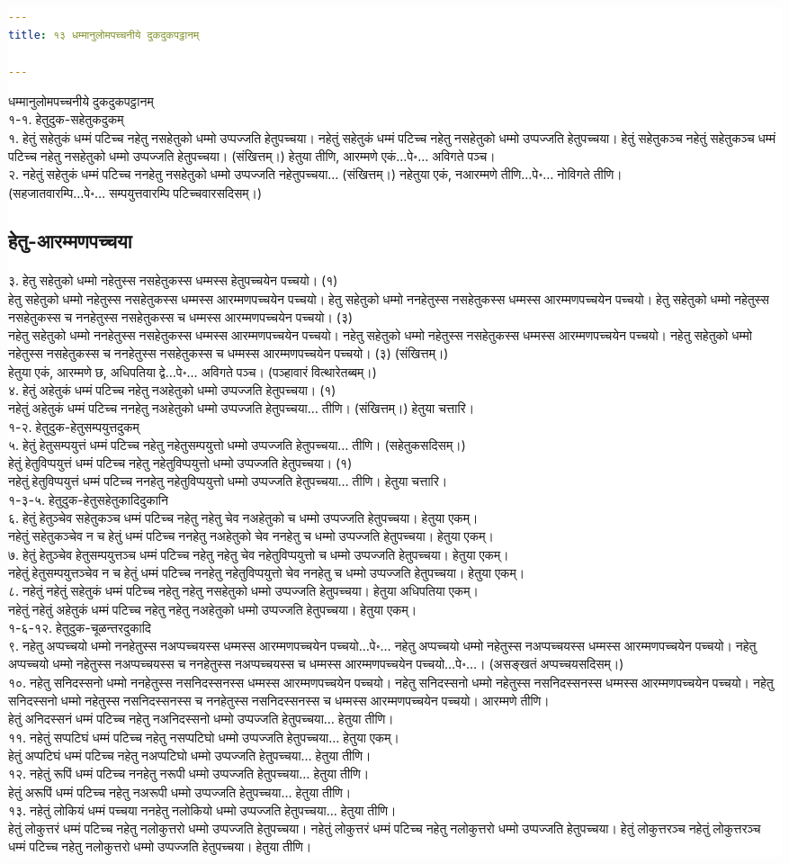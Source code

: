 ```yaml
---
title: १३ धम्मानुलोमपच्चनीये दुकदुकपट्ठानम्

---
```

धम्मानुलोमपच्चनीये दुकदुकपट्ठानम्  
१-१. हेतुदुक-सहेतुकदुकम्  
१. हेतुं सहेतुकं धम्मं पटिच्च नहेतु नसहेतुको धम्मो उप्पज्जति हेतुपच्चया। नहेतुं सहेतुकं धम्मं पटिच्च नहेतु नसहेतुको धम्मो उप्पज्जति हेतुपच्चया। हेतुं सहेतुकञ्च नहेतुं सहेतुकञ्च धम्मं पटिच्च नहेतु नसहेतुको धम्मो उप्पज्जति हेतुपच्चया। (संखित्तम्।) हेतुया तीणि, आरम्मणे एकं…पे॰… अविगते पञ्च।  
२. नहेतुं सहेतुकं धम्मं पटिच्च ननहेतु नसहेतुको धम्मो उप्पज्जति नहेतुपच्चया… (संखित्तम्।) नहेतुया एकं, नआरम्मणे तीणि…पे॰… नोविगते तीणि।  
(सहजातवारम्पि…पे॰… सम्पयुत्तवारम्पि पटिच्चवारसदिसम्।)  


## हेतु-आरम्मणपच्चया

३. हेतु सहेतुको धम्मो नहेतुस्स नसहेतुकस्स धम्मस्स हेतुपच्चयेन पच्चयो। (१)  
हेतु सहेतुको धम्मो नहेतुस्स नसहेतुकस्स धम्मस्स आरम्मणपच्चयेन पच्चयो। हेतु सहेतुको धम्मो ननहेतुस्स नसहेतुकस्स धम्मस्स आरम्मणपच्चयेन पच्चयो। हेतु सहेतुको धम्मो नहेतुस्स नसहेतुकस्स च ननहेतुस्स नसहेतुकस्स च धम्मस्स आरम्मणपच्चयेन पच्चयो। (३)  
नहेतु सहेतुको धम्मो ननहेतुस्स नसहेतुकस्स धम्मस्स आरम्मणपच्चयेन पच्चयो। नहेतु सहेतुको धम्मो नहेतुस्स नसहेतुकस्स धम्मस्स आरम्मणपच्चयेन पच्चयो। नहेतु सहेतुको धम्मो नहेतुस्स नसहेतुकस्स च ननहेतुस्स नसहेतुकस्स च धम्मस्स आरम्मणपच्चयेन पच्चयो। (३) (संखित्तम्।)  
हेतुया एकं, आरम्मणे छ, अधिपतिया द्वे…पे॰… अविगते पञ्च। (पञ्हावारं वित्थारेतब्बम्।)  
४. हेतुं अहेतुकं धम्मं पटिच्च नहेतु नअहेतुको धम्मो उप्पज्जति हेतुपच्चया। (१)  
नहेतुं अहेतुकं धम्मं पटिच्च ननहेतु नअहेतुको धम्मो उप्पज्जति हेतुपच्चया… तीणि। (संखित्तम्।) हेतुया चत्तारि।  
१-२. हेतुदुक-हेतुसम्पयुत्तदुकम्  
५. हेतुं हेतुसम्पयुत्तं धम्मं पटिच्च नहेतु नहेतुसम्पयुत्तो धम्मो उप्पज्जति हेतुपच्चया… तीणि। (सहेतुकसदिसम्।)  
हेतुं हेतुविप्पयुत्तं धम्मं पटिच्च नहेतु नहेतुविप्पयुत्तो धम्मो उप्पज्जति हेतुपच्चया। (१)  
नहेतुं हेतुविप्पयुत्तं धम्मं पटिच्च ननहेतु नहेतुविप्पयुत्तो धम्मो उप्पज्जति हेतुपच्चया… तीणि। हेतुया चत्तारि।  
१-३-५. हेतुदुक-हेतुसहेतुकादिदुकानि  
६. हेतुं हेतुञ्चेव सहेतुकञ्च धम्मं पटिच्च नहेतु नहेतु चेव नअहेतुको च धम्मो उप्पज्जति हेतुपच्चया। हेतुया एकम्।  
नहेतुं सहेतुकञ्चेव न च हेतुं धम्मं पटिच्च ननहेतु नअहेतुको चेव ननहेतु च धम्मो उप्पज्जति हेतुपच्चया। हेतुया एकम्।  
७. हेतुं हेतुञ्चेव हेतुसम्पयुत्तञ्च धम्मं पटिच्च नहेतु नहेतु चेव नहेतुविप्पयुत्तो च धम्मो उप्पज्जति हेतुपच्चया। हेतुया एकम्।  
नहेतुं हेतुसम्पयुत्तञ्चेव न च हेतुं धम्मं पटिच्च ननहेतु नहेतुविप्पयुत्तो चेव ननहेतु च धम्मो उप्पज्जति हेतुपच्चया। हेतुया एकम्।  
८. नहेतुं नहेतुं सहेतुकं धम्मं पटिच्च नहेतु नहेतु नसहेतुको धम्मो उप्पज्जति हेतुपच्चया। हेतुया अधिपतिया एकम्।  
नहेतुं नहेतुं अहेतुकं धम्मं पटिच्च नहेतु नहेतु नअहेतुको धम्मो उप्पज्जति हेतुपच्चया। हेतुया एकम्।  
१-६-१२. हेतुदुक-चूळन्तरदुकादि  
९. नहेतु अप्पच्चयो धम्मो ननहेतुस्स नअप्पच्चयस्स धम्मस्स आरम्मणपच्चयेन पच्चयो…पे॰… नहेतु अप्पच्चयो धम्मो नहेतुस्स नअप्पच्चयस्स धम्मस्स आरम्मणपच्चयेन पच्चयो। नहेतु अप्पच्चयो धम्मो नहेतुस्स नअप्पच्चयस्स च ननहेतुस्स नअप्पच्चयस्स च धम्मस्स आरम्मणपच्चयेन पच्चयो…पे॰…। (असङ्खतं अप्पच्चयसदिसम्।)  
१०. नहेतु सनिदस्सनो धम्मो ननहेतुस्स नसनिदस्सनस्स धम्मस्स आरम्मणपच्चयेन पच्चयो। नहेतु सनिदस्सनो धम्मो नहेतुस्स नसनिदस्सनस्स धम्मस्स आरम्मणपच्चयेन पच्चयो। नहेतु सनिदस्सनो धम्मो नहेतुस्स नसनिदस्सनस्स च ननहेतुस्स नसनिदस्सनस्स च धम्मस्स आरम्मणपच्चयेन पच्चयो। आरम्मणे तीणि।  
हेतुं अनिदस्सनं धम्मं पटिच्च नहेतु नअनिदस्सनो धम्मो उप्पज्जति हेतुपच्चया… हेतुया तीणि।  
११. नहेतुं सप्पटिघं धम्मं पटिच्च नहेतु नसप्पटिघो धम्मो उप्पज्जति हेतुपच्चया… हेतुया एकम्।  
हेतुं अप्पटिघं धम्मं पटिच्च नहेतु नअप्पटिघो धम्मो उप्पज्जति हेतुपच्चया… हेतुया तीणि।  
१२. नहेतुं रूपिं धम्मं पटिच्च ननहेतु नरूपी धम्मो उप्पज्जति हेतुपच्चया… हेतुया तीणि।  
हेतुं अरूपिं धम्मं पटिच्च नहेतु नअरूपी धम्मो उप्पज्जति हेतुपच्चया… हेतुया तीणि।  
१३. नहेतुं लोकियं धम्मं पच्चया ननहेतु नलोकियो धम्मो उप्पज्जति हेतुपच्चया… हेतुया तीणि।  
हेतुं लोकुत्तरं धम्मं पटिच्च नहेतु नलोकुत्तरो धम्मो उप्पज्जति हेतुपच्चया। नहेतुं लोकुत्तरं धम्मं पटिच्च नहेतु नलोकुत्तरो धम्मो उप्पज्जति हेतुपच्चया। हेतुं लोकुत्तरञ्च नहेतुं लोकुत्तरञ्च धम्मं पटिच्च नहेतु नलोकुत्तरो धम्मो उप्पज्जति हेतुपच्चया। हेतुया तीणि।  